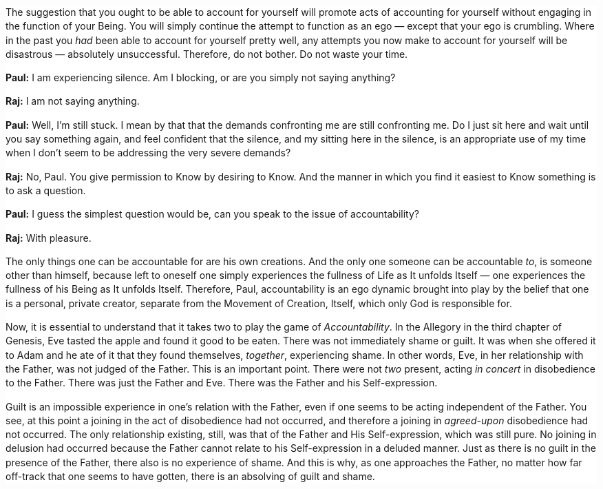 The suggestion that you ought to be able to account for yourself will promote acts of accounting for yourself without engaging in the function of your Being. 
You will simply continue the attempt to function as an ego — except that your ego is crumbling. 
Where in the past you *had* been able to account for yourself pretty well, any attempts you now make to account for yourself will be disastrous — absolutely unsuccessful. 
Therefore, do not bother. 
Do not waste your time.

**Paul:** I am experiencing silence. 
Am I blocking, or are you simply not saying anything?

**Raj:** I am not saying anything.

**Paul:** Well, I’m still stuck. 
I mean by that that the demands confronting me are still confronting me. 
Do I just sit here and wait until you say something again, and feel confident that the silence, and my sitting here in the silence, is an appropriate use of my time when I don’t seem to be addressing the very severe demands?

**Raj:** No, Paul. 
You give permission to Know by desiring to Know. 
And the manner in which you find it easiest to Know something is to ask a question.

**Paul:** I guess the simplest question would be, can you speak to the issue of accountability?

**Raj:** With pleasure.

The only things one can be accountable for are his own creations. 
And the only one someone can be accountable *to*, is someone other than himself, because left to oneself one simply experiences the fullness of Life as It unfolds Itself — one experiences the fullness of his Being as It unfolds Itself. 
Therefore, Paul, accountability is an ego dynamic brought into play by the belief that one is a personal, private creator, separate from the Movement of Creation, Itself, which only God is responsible for.

Now, it is essential to understand that it takes two to play the game of *Accountability*. 
In the Allegory in the third chapter of Genesis, Eve tasted the apple and found it good to be eaten. 
There was not immediately shame or guilt. 
It was when she offered it to Adam and he ate of it that they found themselves, *together*, experiencing shame. 
In other words, Eve, in her relationship with the Father, was not judged of the Father. 
This is an important point. 
There were not *two* present, acting *in concert* in disobedience to the Father. 
There was just the Father and Eve. 
There was the Father and his Self-expression.

Guilt is an impossible experience in one’s relation with the Father, even if one seems to be acting independent of the Father. 
You see, at this point a joining in the act of disobedience had not occurred, and therefore a joining in *agreed-upon* disobedience had not occurred. 
The only relationship existing, still, was that of the Father and His Self-expression, which was still pure. 
No joining in delusion had occurred because the Father cannot relate to his Self-expression in a deluded manner. 
Just as there is no guilt in the presence of the Father, there also is no experience of shame. 
And this is why, as one approaches the Father, no matter how far off-track that one seems to have gotten, there is an absolving of guilt and shame.
